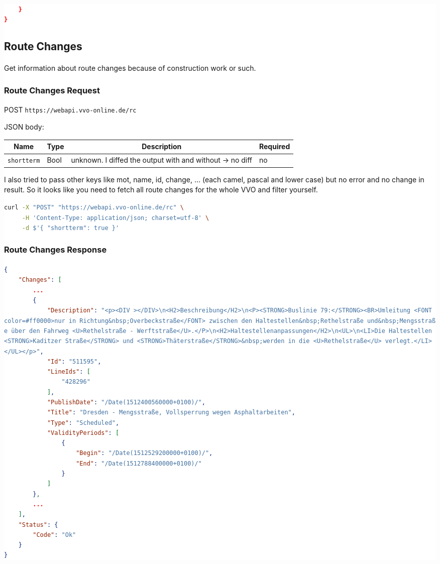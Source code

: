 ```json
    }
}
```

## Route Changes

Get information about route changes because of construction work or such.

### Route Changes Request

POST `https://webapi.vvo-online.de/rc`

JSON body:

| Name        | Type        | Description    | Required |
| ----------- | ----------- | -------------- | -------- |
| `shortterm` | Bool        | unknown. I diffed the output with and without -> no diff | no        |

I also tried to pass other keys like mot, name, id, change, ... (each camel, pascal and lower case)
but no error and no change in result. So it looks like you need to fetch all route changes for the
whole VVO and filter yourself.

```bash
curl -X "POST" "https://webapi.vvo-online.de/rc" \
     -H 'Content-Type: application/json; charset=utf-8' \
     -d $'{ "shortterm": true }'
```

### Route Changes Response

```json
{
    "Changes": [
        ...
        {
            "Description": "<p><DIV ></DIV>\n<H2>Beschreibung</H2>\n<P><STRONG>Buslinie 79:</STRONG><BR>Umleitung <FONT color=#ff0000>nur in Richtung&nbsp;Overbeckstraße</FONT> zwischen den Haltestellen&nbsp;Rethelstraße und&nbsp;Mengsstraße über den Fahrweg <U>Rethelstraße - Werftstraße</U>.</P>\n<H2>Haltestellenanpassungen</H2>\n<UL>\n<LI>Die Haltestellen <STRONG>Kaditzer Straße</STRONG> und <STRONG>Thäterstraße</STRONG>&nbsp;werden in die <U>Rethelstraße</U> verlegt.</LI></UL></p>",
            "Id": "511595",
            "LineIds": [
                "428296"
            ],
            "PublishDate": "/Date(1512400560000+0100)/",
            "Title": "Dresden - Mengsstraße, Vollsperrung wegen Asphaltarbeiten",
            "Type": "Scheduled",
            "ValidityPeriods": [
                {
                    "Begin": "/Date(1512529200000+0100)/",
                    "End": "/Date(1512788400000+0100)/"
                }
            ]
        },
        ...
    ],
    "Status": {
        "Code": "Ok"
    }
}
```
